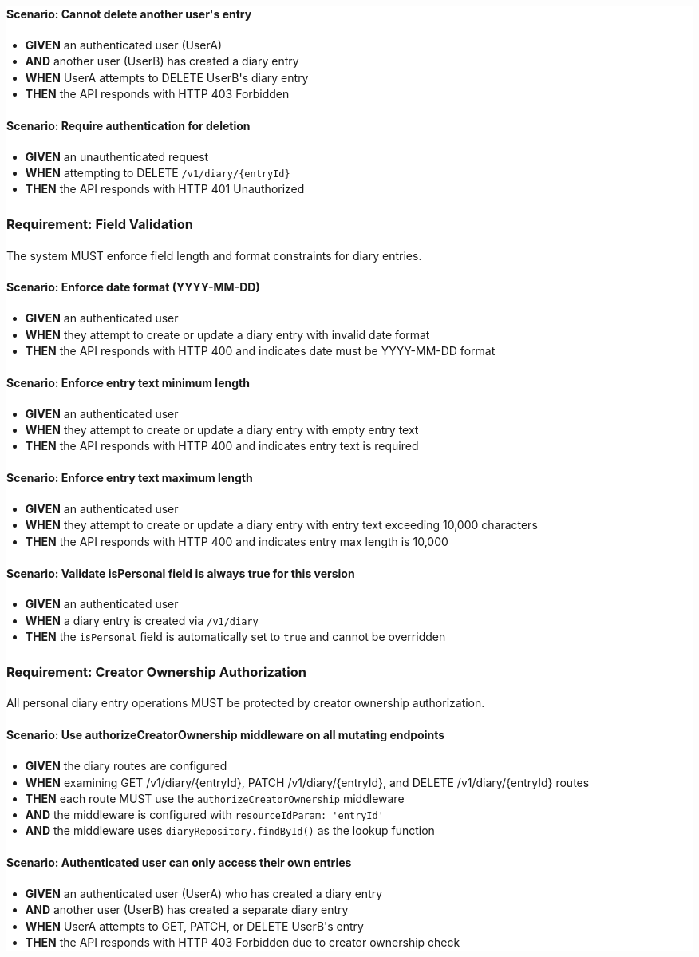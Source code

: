 #### Scenario: Cannot delete another user's entry
- **GIVEN** an authenticated user (UserA)
- **AND** another user (UserB) has created a diary entry
- **WHEN** UserA attempts to DELETE UserB's diary entry
- **THEN** the API responds with HTTP 403 Forbidden

#### Scenario: Require authentication for deletion
- **GIVEN** an unauthenticated request
- **WHEN** attempting to DELETE `/v1/diary/{entryId}`
- **THEN** the API responds with HTTP 401 Unauthorized

### Requirement: Field Validation
The system MUST enforce field length and format constraints for diary entries.

#### Scenario: Enforce date format (YYYY-MM-DD)
- **GIVEN** an authenticated user
- **WHEN** they attempt to create or update a diary entry with invalid date format
- **THEN** the API responds with HTTP 400 and indicates date must be YYYY-MM-DD format

#### Scenario: Enforce entry text minimum length
- **GIVEN** an authenticated user
- **WHEN** they attempt to create or update a diary entry with empty entry text
- **THEN** the API responds with HTTP 400 and indicates entry text is required

#### Scenario: Enforce entry text maximum length
- **GIVEN** an authenticated user
- **WHEN** they attempt to create or update a diary entry with entry text exceeding 10,000 characters
- **THEN** the API responds with HTTP 400 and indicates entry max length is 10,000

#### Scenario: Validate isPersonal field is always true for this version
- **GIVEN** an authenticated user
- **WHEN** a diary entry is created via `/v1/diary`
- **THEN** the `isPersonal` field is automatically set to `true` and cannot be overridden

### Requirement: Creator Ownership Authorization
All personal diary entry operations MUST be protected by creator ownership authorization.

#### Scenario: Use authorizeCreatorOwnership middleware on all mutating endpoints
- **GIVEN** the diary routes are configured
- **WHEN** examining GET /v1/diary/{entryId}, PATCH /v1/diary/{entryId}, and DELETE /v1/diary/{entryId} routes
- **THEN** each route MUST use the `authorizeCreatorOwnership` middleware
- **AND** the middleware is configured with `resourceIdParam: 'entryId'`
- **AND** the middleware uses `diaryRepository.findById()` as the lookup function

#### Scenario: Authenticated user can only access their own entries
- **GIVEN** an authenticated user (UserA) who has created a diary entry
- **AND** another user (UserB) has created a separate diary entry
- **WHEN** UserA attempts to GET, PATCH, or DELETE UserB's entry
- **THEN** the API responds with HTTP 403 Forbidden due to creator ownership check
